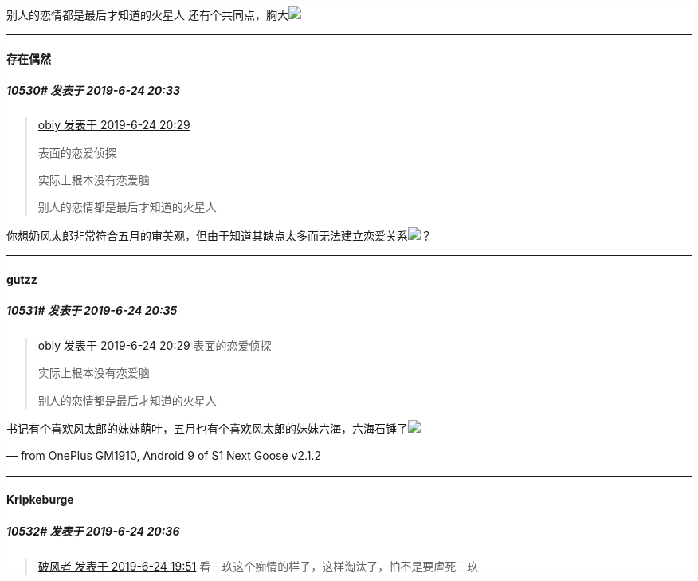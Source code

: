 别人的恋情都是最后才知道的火星人</blockquote>
还有个共同点，胸大<img src="https://static.saraba1st.com/image/smiley/face2017/125.png" referrerpolicy="no-referrer">







*****

####  存在偶然  
##### 10530#       发表于 2019-6-24 20:33



<blockquote><a href="httphttps://bbs.saraba1st.com/2b/forum.php?mod=redirect&amp;goto=findpost&amp;pid=44259520&amp;ptid=1831320" target="_blank">obiy 发表于 2019-6-24 20:29</a>

表面的恋爱侦探

实际上根本没有恋爱脑

别人的恋情都是最后才知道的火星人</blockquote>
你想奶风太郎非常符合五月的审美观，但由于知道其缺点太多而无法建立恋爱关系<img src="https://static.saraba1st.com/image/smiley/face2017/049.png" referrerpolicy="no-referrer">？







*****

####  gutzz  
##### 10531#       发表于 2019-6-24 20:35



<blockquote><a href="httphttps://bbs.saraba1st.com/2b/forum.php?mod=redirect&amp;goto=findpost&amp;pid=44259520&amp;ptid=1831320" target="_blank">obiy 发表于 2019-6-24 20:29</a>
表面的恋爱侦探

实际上根本没有恋爱脑

别人的恋情都是最后才知道的火星人</blockquote>
书记有个喜欢风太郎的妹妹萌叶，五月也有个喜欢风太郎的妹妹六海，六海石锤了<img src="https://static.saraba1st.com/image/smiley/face2017/046.png" referrerpolicy="no-referrer">

— from OnePlus GM1910, Android 9 of [S1 Next Goose](https://pan.baidu.com/s/1mi43uRm) v2.1.2







*****

####  Kripkeburge  
##### 10532#       发表于 2019-6-24 20:36



<blockquote><a href="httphttps://bbs.saraba1st.com/2b/forum.php?mod=redirect&amp;goto=findpost&amp;pid=44259016&amp;ptid=1831320" target="_blank">破风者 发表于 2019-6-24 19:51</a>
看三玖这个痴情的样子，这样淘汰了，怕不是要虐死三玖
